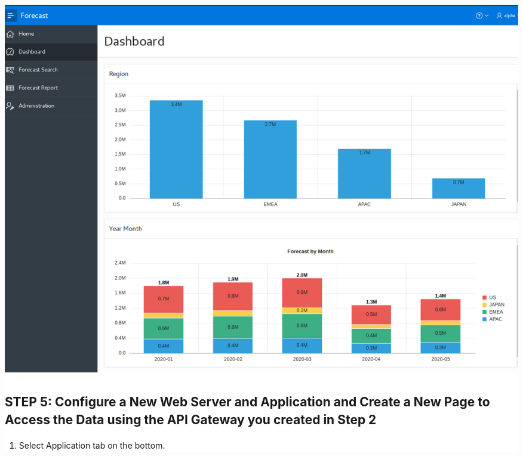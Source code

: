   ![](images/045.png " ")


## **STEP 5:** Configure a New Web Server and Application and Create a New Page to Access the Data using the API Gateway you created in Step 2

1. Select Application tab on the bottom.
